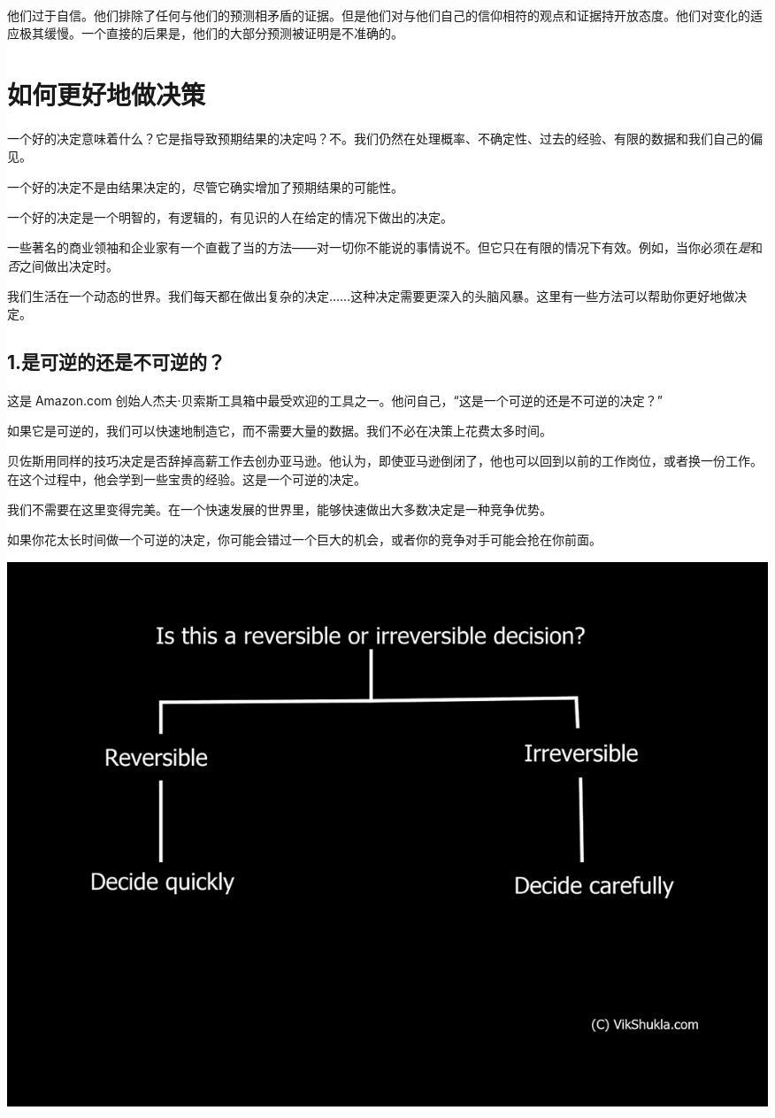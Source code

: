 他们过于自信。他们排除了任何与他们的预测相矛盾的证据。但是他们对与他们自己的信仰相符的观点和证据持开放态度。他们对变化的适应极其缓慢。一个直接的后果是，他们的大部分预测被证明是不准确的。

# 如何更好地做决策

一个好的决定意味着什么？它是指导致预期结果的决定吗？不。我们仍然在处理概率、不确定性、过去的经验、有限的数据和我们自己的偏见。

一个好的决定不是由结果决定的，尽管它确实增加了预期结果的可能性。

一个好的决定是一个明智的，有逻辑的，有见识的人在给定的情况下做出的决定。

一些著名的商业领袖和企业家有一个直截了当的方法——对一切你不能说的事情说不。但它只在有限的情况下有效。例如，当你必须在*是*和*否*之间做出决定时。

我们生活在一个动态的世界。我们每天都在做出复杂的决定……这种决定需要更深入的头脑风暴。这里有一些方法可以帮助你更好地做决定。

## 1.是可逆的还是不可逆的？

这是 Amazon.com 创始人杰夫·贝索斯工具箱中最受欢迎的工具之一。他问自己，“这是一个可逆的还是不可逆的决定？”

如果它是可逆的，我们可以快速地制造它，而不需要大量的数据。我们不必在决策上花费太多时间。

贝佐斯用同样的技巧决定是否辞掉高薪工作去创办亚马逊。他认为，即使亚马逊倒闭了，他也可以回到以前的工作岗位，或者换一份工作。在这个过程中，他会学到一些宝贵的经验。这是一个可逆的决定。

我们不需要在这里变得完美。在一个快速发展的世界里，能够快速做出大多数决定是一种竞争优势。

如果你花太长时间做一个可逆的决定，你可能会错过一个巨大的机会，或者你的竞争对手可能会抢在你前面。

![](img/e59b9c2efd5956214de586ce288daebe.png)
